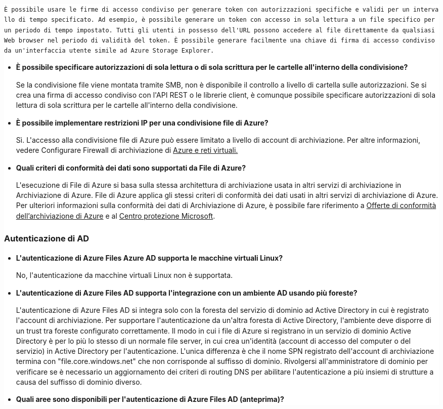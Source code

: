     È possibile usare le firme di accesso condiviso per generare token con autorizzazioni specifiche e validi per un intervallo di tempo specificato. Ad esempio, è possibile generare un token con accesso in sola lettura a un file specifico per un periodo di tempo impostato. Tutti gli utenti in possesso dell'URL possono accedere al file direttamente da qualsiasi Web browser nel periodo di validità del token. È possibile generare facilmente una chiave di firma di accesso condiviso da un'interfaccia utente simile ad Azure Storage Explorer.

* <a id="file-level-permissions"></a>
**È possibile specificare autorizzazioni di sola lettura o di sola scrittura per le cartelle all'interno della condivisione?**  

    Se la condivisione file viene montata tramite SMB, non è disponibile il controllo a livello di cartella sulle autorizzazioni. Se si crea una firma di accesso condiviso con l'API REST o le librerie client, è comunque possibile specificare autorizzazioni di sola lettura di sola scrittura per le cartelle all'interno della condivisione.

* <a id="ip-restrictions"></a>
**È possibile implementare restrizioni IP per una condivisione file di Azure?**  

    Sì. L'accesso alla condivisione file di Azure può essere limitato a livello di account di archiviazione. Per altre informazioni, vedere Configurare Firewall di archiviazione di [Azure e reti virtuali.](../common/storage-network-security.md?toc=%2fazure%2fstorage%2ffiles%2ftoc.json)

* <a id="data-compliance-policies"></a>
**Quali criteri di conformità dei dati sono supportati da File di Azure?**  

   L'esecuzione di File di Azure si basa sulla stessa architettura di archiviazione usata in altri servizi di archiviazione in Archiviazione di Azure. File di Azure applica gli stessi criteri di conformità dei dati usati in altri servizi di archiviazione di Azure. Per ulteriori informazioni sulla conformità dei dati di Archiviazione di Azure, è possibile fare riferimento a [Offerte di conformità dell’archiviazione di Azure](https://docs.microsoft.com/azure/storage/common/storage-compliance-offerings) e al [Centro protezione Microsoft](https://microsoft.com/trustcenter/default.aspx).
   
### <a name="ad-authentication"></a>Autenticazione di AD
* <a id=""></a>
**L'autenticazione di Azure Files Azure AD supporta le macchine virtuali Linux?**

    No, l'autenticazione da macchine virtuali Linux non è supportata.

* <a id="ad-multiple-forest"></a>
**L'autenticazione di Azure Files AD supporta l'integrazione con un ambiente AD usando più foreste?**    

    L'autenticazione di Azure Files AD si integra solo con la foresta del servizio di dominio ad Active Directory in cui è registrato l'account di archiviazione. Per supportare l'autenticazione da un'altra foresta di Active Directory, l'ambiente deve disporre di un trust tra foreste configurato correttamente. Il modo in cui i file di Azure si registrano in un servizio di dominio Active Directory è per lo più lo stesso di un normale file server, in cui crea un'identità (account di accesso del computer o del servizio) in Active Directory per l'autenticazione. L'unica differenza è che il nome SPN registrato dell'account di archiviazione termina con "file.core.windows.net" che non corrisponde al suffisso di dominio. Rivolgersi all'amministratore di dominio per verificare se è necessario un aggiornamento dei criteri di routing DNS per abilitare l'autenticazione a più insiemi di strutture a causa del suffisso di dominio diverso.

* <a id=""></a>
**Quali aree sono disponibili per l'autenticazione di Azure Files AD (anteprima)?**
